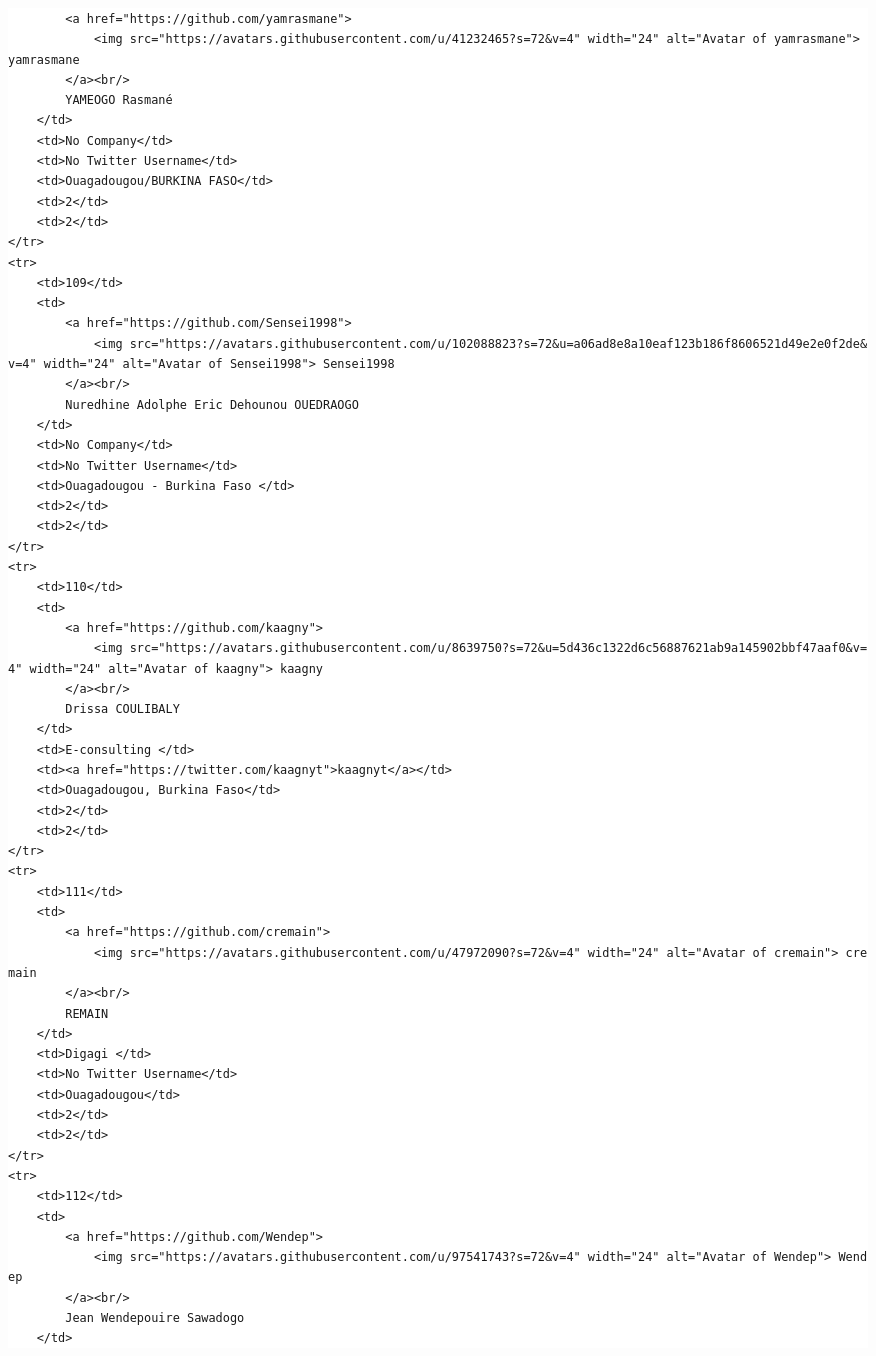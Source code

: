 			<a href="https://github.com/yamrasmane">
				<img src="https://avatars.githubusercontent.com/u/41232465?s=72&v=4" width="24" alt="Avatar of yamrasmane"> yamrasmane
			</a><br/>
			YAMEOGO Rasmané
		</td>
		<td>No Company</td>
		<td>No Twitter Username</td>
		<td>Ouagadougou/BURKINA FASO</td>
		<td>2</td>
		<td>2</td>
	</tr>
	<tr>
		<td>109</td>
		<td>
			<a href="https://github.com/Sensei1998">
				<img src="https://avatars.githubusercontent.com/u/102088823?s=72&u=a06ad8e8a10eaf123b186f8606521d49e2e0f2de&v=4" width="24" alt="Avatar of Sensei1998"> Sensei1998
			</a><br/>
			Nuredhine Adolphe Eric Dehounou OUEDRAOGO
		</td>
		<td>No Company</td>
		<td>No Twitter Username</td>
		<td>Ouagadougou - Burkina Faso </td>
		<td>2</td>
		<td>2</td>
	</tr>
	<tr>
		<td>110</td>
		<td>
			<a href="https://github.com/kaagny">
				<img src="https://avatars.githubusercontent.com/u/8639750?s=72&u=5d436c1322d6c56887621ab9a145902bbf47aaf0&v=4" width="24" alt="Avatar of kaagny"> kaagny
			</a><br/>
			Drissa COULIBALY
		</td>
		<td>E-consulting </td>
		<td><a href="https://twitter.com/kaagnyt">kaagnyt</a></td>
		<td>Ouagadougou, Burkina Faso</td>
		<td>2</td>
		<td>2</td>
	</tr>
	<tr>
		<td>111</td>
		<td>
			<a href="https://github.com/cremain">
				<img src="https://avatars.githubusercontent.com/u/47972090?s=72&v=4" width="24" alt="Avatar of cremain"> cremain
			</a><br/>
			REMAIN
		</td>
		<td>Digagi </td>
		<td>No Twitter Username</td>
		<td>Ouagadougou</td>
		<td>2</td>
		<td>2</td>
	</tr>
	<tr>
		<td>112</td>
		<td>
			<a href="https://github.com/Wendep">
				<img src="https://avatars.githubusercontent.com/u/97541743?s=72&v=4" width="24" alt="Avatar of Wendep"> Wendep
			</a><br/>
			Jean Wendepouire Sawadogo
		</td>